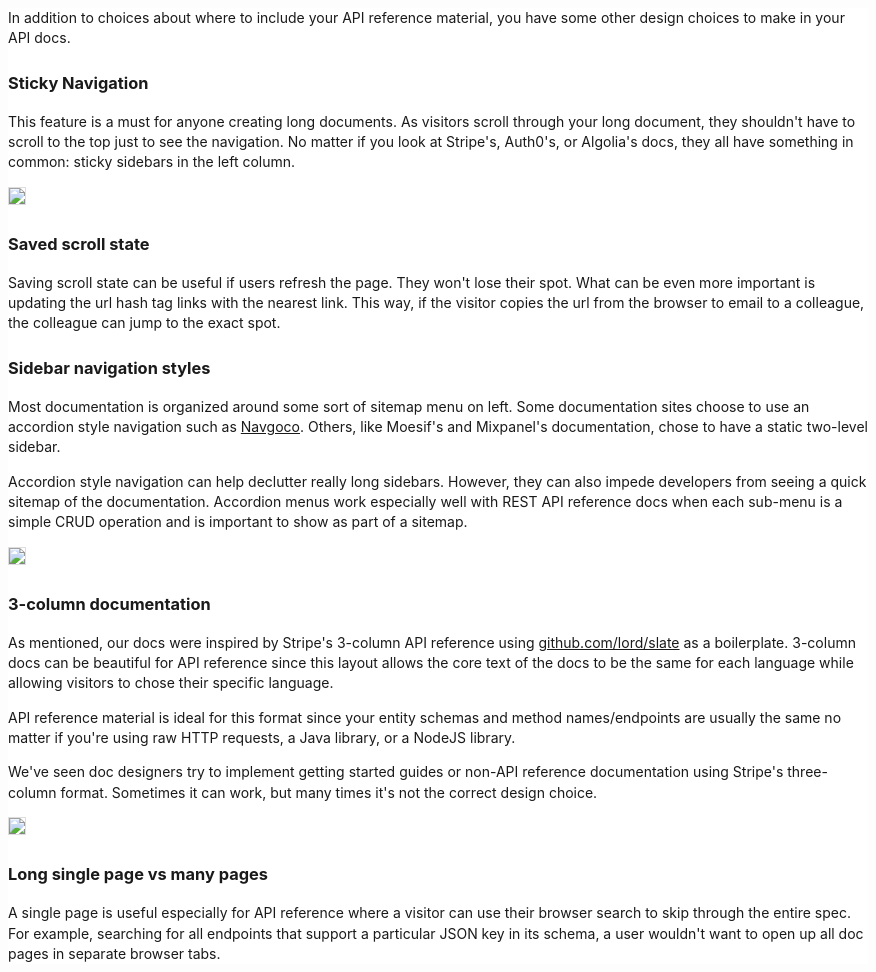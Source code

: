 In addition to choices about where to include your API reference material, you have some other design choices to make in your API docs.

### Sticky Navigation

This feature is a must for anyone creating long documents. As visitors scroll through your long document, they shouldn't have to scroll to the top just to see the navigation. No matter if you look at Stripe's, Auth0's, or Algolia's docs, they all have something in common: sticky sidebars in the left column.

<img src="https://s3.us-west-1.wasabisys.com/idbwmedia.com/images/moesif-image07.gif" style="border: 1px solid #dedede; max-width: 600px;" />

### Saved scroll state

Saving scroll state can be useful if users refresh the page. They won't lose their spot. What can be even more important is updating the url hash tag links with the nearest link. This way, if the visitor copies the url from the browser to email to a colleague, the colleague can jump to the exact spot.

### Sidebar navigation styles

Most documentation is organized around some sort of sitemap menu on left. Some documentation sites choose to use an accordion style navigation such as [Navgoco](https://github.com/tefra/navgoco). Others, like Moesif's and Mixpanel's documentation, chose to have a static two-level sidebar.

Accordion style navigation can help declutter really long sidebars. However, they can also impede developers from seeing a quick sitemap of the documentation. Accordion menus work especially well with REST API reference docs when each sub-menu is a simple CRUD operation and is important to show as part of a sitemap.

<img src="https://s3.us-west-1.wasabisys.com/idbwmedia.com/images/moesif-image08.gif" style="border: 1px solid #dedede; max-width: 340px;" />

### 3-column documentation

As mentioned, our docs were inspired by Stripe's 3-column API reference using [github.com/lord/slate](https://github.com/lord/slate) as a boilerplate. 3-column docs can be beautiful for API reference since this layout allows the core text of the docs to be the same for each language while allowing visitors to chose their specific language.

API reference material is ideal for this format since your entity schemas and method names/endpoints are usually the same no matter if you're using raw HTTP requests, a Java library, or a NodeJS library.

We've seen doc designers try to implement getting started guides or non-API reference documentation using Stripe's three-column format. Sometimes it can work, but many times it's not the correct design choice.

<img src="https://s3.us-west-1.wasabisys.com/idbwmedia.com/images/moesif-image09.png" style="border: 1px solid #dedede; max-width: 600px;" />

### Long single page vs many pages

A single page is useful especially for API reference where a visitor can use their browser search to skip through the entire spec. For example, searching for all endpoints that support a particular JSON key in its schema, a user wouldn't want to open up all doc pages in separate browser tabs.
